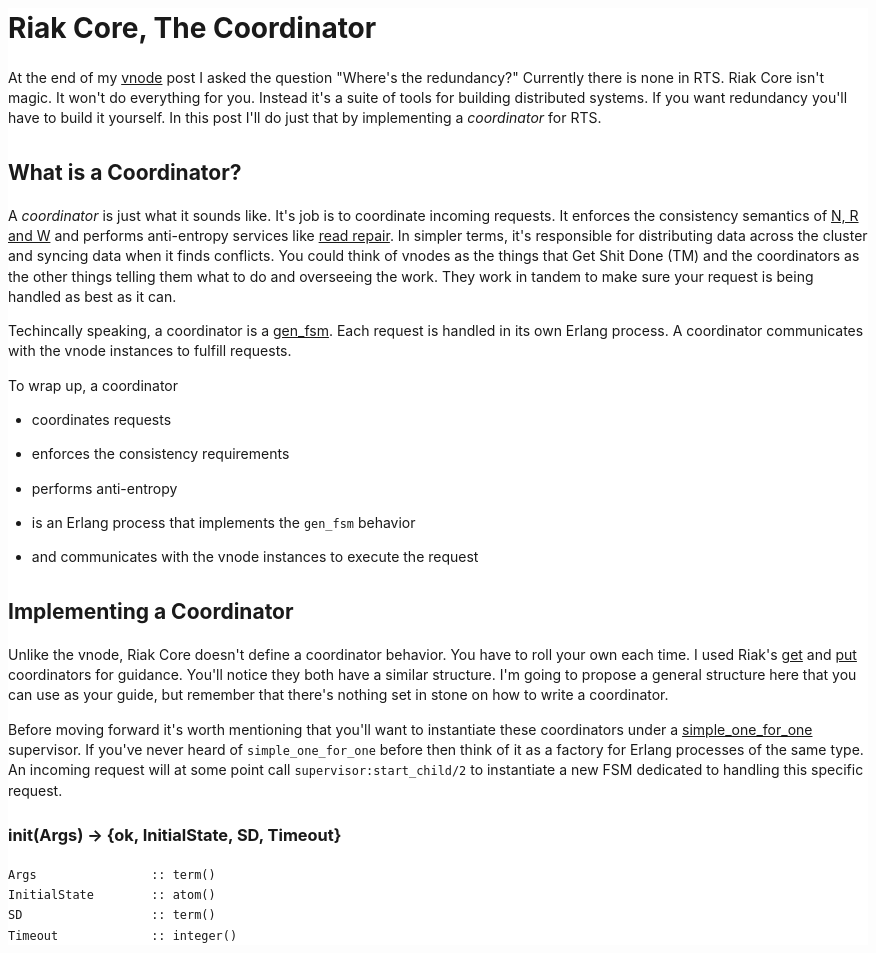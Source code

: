Riak Core, The Coordinator
==========

At the end of my [vnode](https://github.com/rzezeski/try-try-try/tree/master/2011/riak-core-the-vnode) post I asked the question "Where's the redundancy?"  Currently there is none in RTS.  Riak Core isn't magic.  It won't do everything for you.  Instead it's a suite of tools for building distributed systems.  If you want redundancy you'll have to build it yourself.  In this post I'll do just that by implementing a  _coordinator_ for RTS.


What is a Coordinator?
----------

A _coordinator_ is just what it sounds like.  It's job is to coordinate incoming requests.  It enforces the consistency semantics of [N, R and W](http://wiki.basho.com/Riak-Glossary.html#Quorum) and performs anti-entropy services like [read repair](http://wiki.basho.com/Riak-Glossary.html#Read-Repair).  In simpler terms, it's responsible for distributing data across the cluster and syncing data when it finds conflicts.  You could think of vnodes as the things that Get Shit Done (TM) and the coordinators as the other things telling them what to do and overseeing the work.  They work in tandem to make sure your request is being handled as best as it can.

Techincally speaking, a coordinator is a [gen_fsm](http://www.erlang.org/doc/man/gen_fsm.html).  Each request is handled in its own Erlang process.  A coordinator communicates with the vnode instances to fulfill requests.

To wrap up, a coordinator

* coordinates requests

* enforces the consistency requirements

* performs anti-entropy

* is an Erlang process that implements the `gen_fsm` behavior

* and communicates with the vnode instances to execute the request


Implementing a Coordinator
----------

Unlike the vnode, Riak Core doesn't define a coordinator behavior.  You have to roll your own each time.  I used Riak's [get](https://github.com/basho/riak_kv/blob/1.0/src/riak_kv_get_fsm.erl) and [put](https://github.com/basho/riak_kv/blob/1.0/src/riak_kv_put_fsm.erl) coordinators for guidance.  You'll notice they both have a similar structure.  I'm going to propose a general structure here that you can use as your guide, but remember that there's nothing set in stone on how to write a coordinator.

Before moving forward it's worth mentioning that you'll want to instantiate these coordinators under a [simple_one_for_one](http://www.erlang.org/doc/design_principles/sup_princ.html#id69831) supervisor.  If you've never heard of `simple_one_for_one` before then think of it as a factory for Erlang processes of the same type.  An incoming request will at some point call `supervisor:start_child/2` to instantiate a new FSM dedicated to handling this specific request.

### init(Args) -> {ok, InitialState, SD, Timeout} ###

    Args                :: term()
    InitialState        :: atom()
    SD                  :: term()
    Timeout             :: integer()
